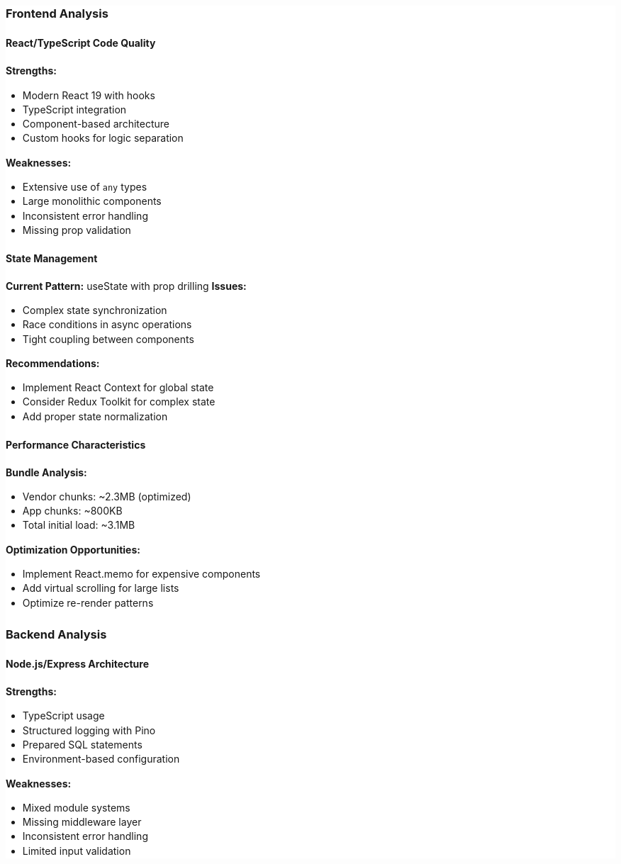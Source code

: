 ### Frontend Analysis

#### React/TypeScript Code Quality
**Strengths:**
- Modern React 19 with hooks
- TypeScript integration
- Component-based architecture
- Custom hooks for logic separation

**Weaknesses:**
- Extensive use of `any` types
- Large monolithic components
- Inconsistent error handling
- Missing prop validation

#### State Management
**Current Pattern:** useState with prop drilling
**Issues:**
- Complex state synchronization
- Race conditions in async operations
- Tight coupling between components

**Recommendations:**
- Implement React Context for global state
- Consider Redux Toolkit for complex state
- Add proper state normalization

#### Performance Characteristics
**Bundle Analysis:**
- Vendor chunks: ~2.3MB (optimized)
- App chunks: ~800KB
- Total initial load: ~3.1MB

**Optimization Opportunities:**
- Implement React.memo for expensive components
- Add virtual scrolling for large lists
- Optimize re-render patterns

### Backend Analysis

#### Node.js/Express Architecture
**Strengths:**
- TypeScript usage
- Structured logging with Pino
- Prepared SQL statements
- Environment-based configuration

**Weaknesses:**
- Mixed module systems
- Missing middleware layer
- Inconsistent error handling
- Limited input validation
